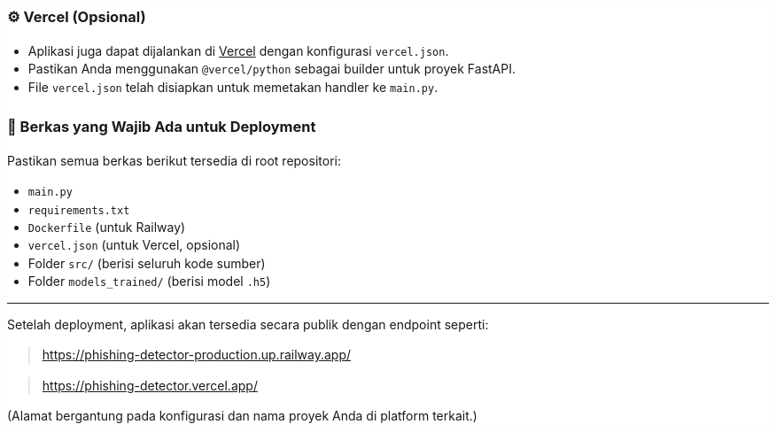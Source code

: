 ### ⚙️ Vercel (Opsional)

- Aplikasi juga dapat dijalankan di [Vercel](https://vercel.com/) dengan konfigurasi `vercel.json`.
- Pastikan Anda menggunakan `@vercel/python` sebagai builder untuk proyek FastAPI.
- File `vercel.json` telah disiapkan untuk memetakan handler ke `main.py`.

### 📁 Berkas yang Wajib Ada untuk Deployment

Pastikan semua berkas berikut tersedia di root repositori:

- `main.py`
- `requirements.txt`
- `Dockerfile` (untuk Railway)
- `vercel.json` (untuk Vercel, opsional)
- Folder `src/` (berisi seluruh kode sumber)
- Folder `models_trained/` (berisi model `.h5`)

---

Setelah deployment, aplikasi akan tersedia secara publik dengan endpoint seperti:
> https://phishing-detector-production.up.railway.app/

> https://phishing-detector.vercel.app/

(Alamat bergantung pada konfigurasi dan nama proyek Anda di platform terkait.)
